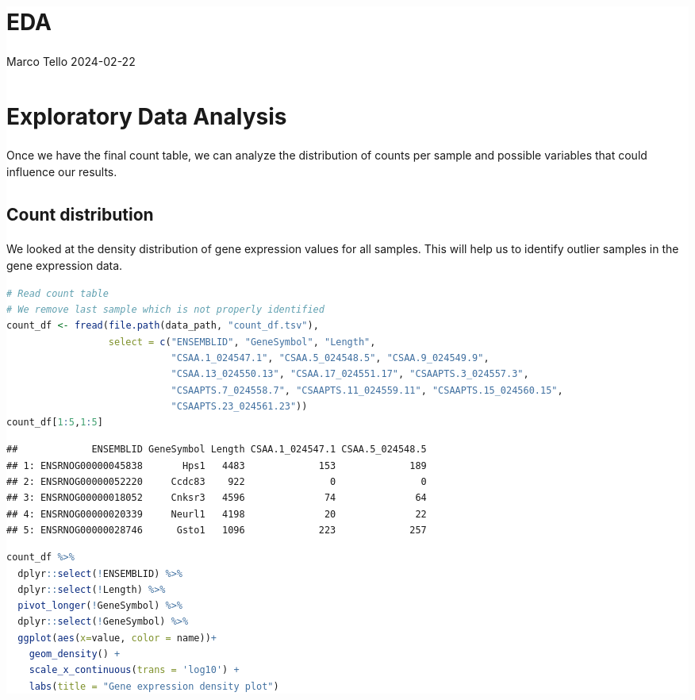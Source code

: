 EDA
================
Marco Tello
2024-02-22

# Exploratory Data Analysis

Once we have the final count table, we can analyze the distribution of
counts per sample and possible variables that could influence our
results.

## Count distribution

We looked at the density distribution of gene expression values for all
samples. This will help us to identify outlier samples in the gene
expression data.

``` r
# Read count table
# We remove last sample which is not properly identified
count_df <- fread(file.path(data_path, "count_df.tsv"), 
                  select = c("ENSEMBLID", "GeneSymbol", "Length", 
                             "CSAA.1_024547.1", "CSAA.5_024548.5", "CSAA.9_024549.9",
                             "CSAA.13_024550.13", "CSAA.17_024551.17", "CSAAPTS.3_024557.3",
                             "CSAAPTS.7_024558.7", "CSAAPTS.11_024559.11", "CSAAPTS.15_024560.15",
                             "CSAAPTS.23_024561.23")) 
count_df[1:5,1:5]
```

    ##             ENSEMBLID GeneSymbol Length CSAA.1_024547.1 CSAA.5_024548.5
    ## 1: ENSRNOG00000045838       Hps1   4483             153             189
    ## 2: ENSRNOG00000052220     Ccdc83    922               0               0
    ## 3: ENSRNOG00000018052     Cnksr3   4596              74              64
    ## 4: ENSRNOG00000020339     Neurl1   4198              20              22
    ## 5: ENSRNOG00000028746      Gsto1   1096             223             257

``` r
count_df %>%
  dplyr::select(!ENSEMBLID) %>%
  dplyr::select(!Length) %>%
  pivot_longer(!GeneSymbol) %>%
  dplyr::select(!GeneSymbol) %>%
  ggplot(aes(x=value, color = name))+
    geom_density() +
    scale_x_continuous(trans = 'log10') +
    labs(title = "Gene expression density plot")
```
